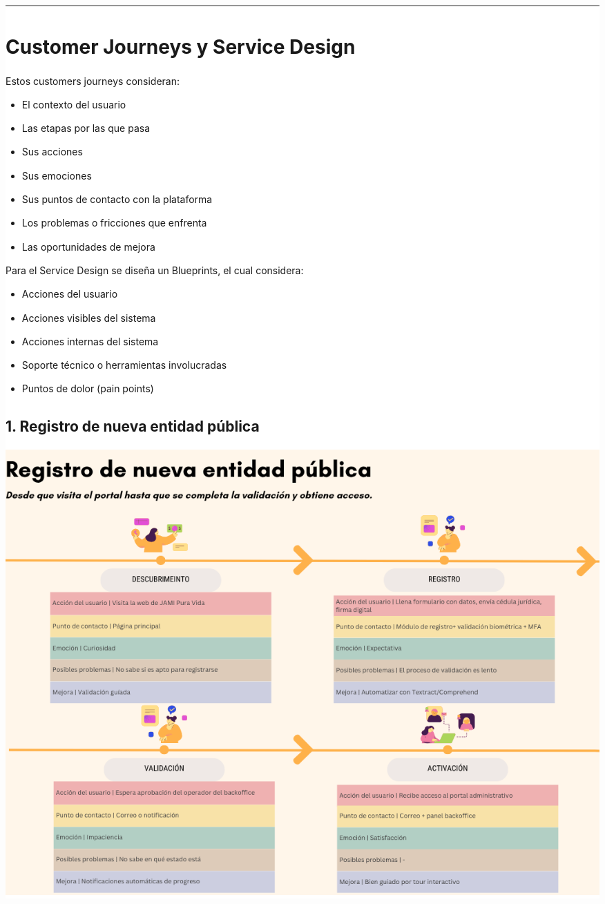 _______________________________________________________

# Customer Journeys y Service Design

Estos customers journeys consideran:

- El contexto del usuario

- Las etapas por las que pasa

- Sus acciones

- Sus emociones

- Sus puntos de contacto con la plataforma

- Los problemas o fricciones que enfrenta

- Las oportunidades de mejora

Para el Service Design se diseña un Blueprints, el cual considera:

- Acciones del usuario

- Acciones visibles del sistema

- Acciones internas del sistema

- Soporte técnico o herramientas involucradas

- Puntos de dolor (pain points)

## 1. Registro de nueva entidad pública

![imagen](Recursos/Registro.png)